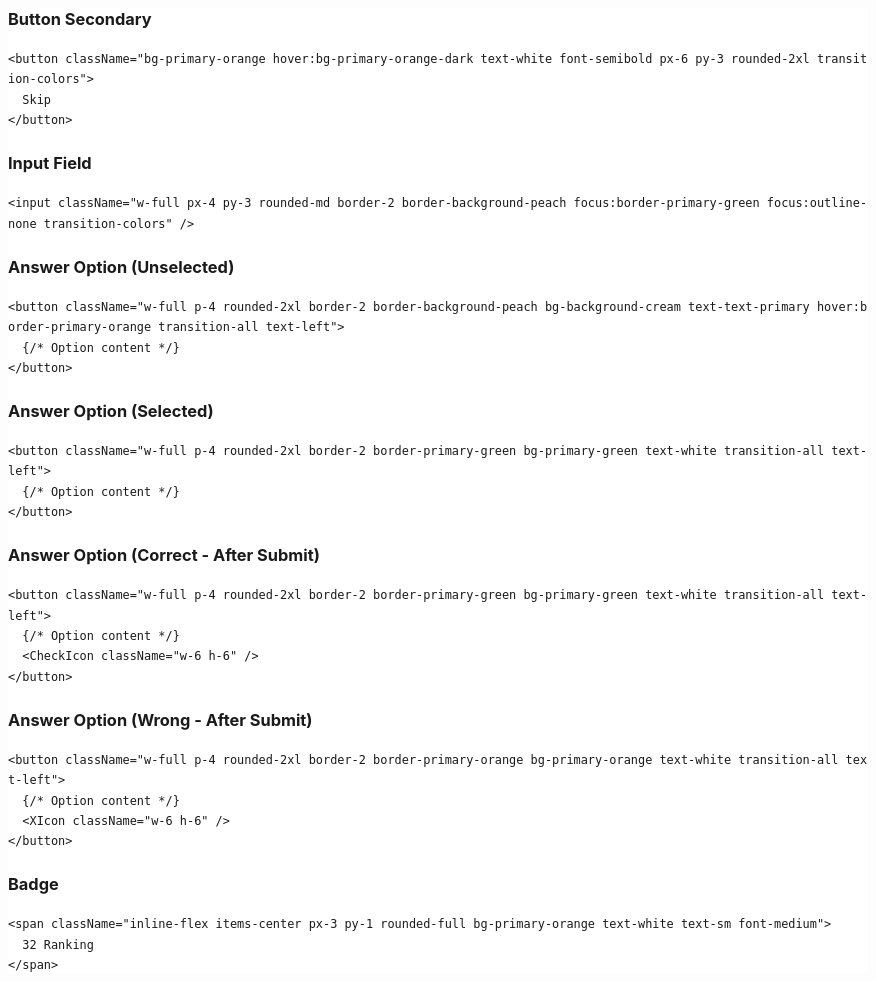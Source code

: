 ### Button Secondary
```tsx
<button className="bg-primary-orange hover:bg-primary-orange-dark text-white font-semibold px-6 py-3 rounded-2xl transition-colors">
  Skip
</button>
```

### Input Field
```tsx
<input className="w-full px-4 py-3 rounded-md border-2 border-background-peach focus:border-primary-green focus:outline-none transition-colors" />
```

### Answer Option (Unselected)
```tsx
<button className="w-full p-4 rounded-2xl border-2 border-background-peach bg-background-cream text-text-primary hover:border-primary-orange transition-all text-left">
  {/* Option content */}
</button>
```

### Answer Option (Selected)
```tsx
<button className="w-full p-4 rounded-2xl border-2 border-primary-green bg-primary-green text-white transition-all text-left">
  {/* Option content */}
</button>
```

### Answer Option (Correct - After Submit)
```tsx
<button className="w-full p-4 rounded-2xl border-2 border-primary-green bg-primary-green text-white transition-all text-left">
  {/* Option content */}
  <CheckIcon className="w-6 h-6" />
</button>
```

### Answer Option (Wrong - After Submit)
```tsx
<button className="w-full p-4 rounded-2xl border-2 border-primary-orange bg-primary-orange text-white transition-all text-left">
  {/* Option content */}
  <XIcon className="w-6 h-6" />
</button>
```

### Badge
```tsx
<span className="inline-flex items-center px-3 py-1 rounded-full bg-primary-orange text-white text-sm font-medium">
  32 Ranking
</span>
```
